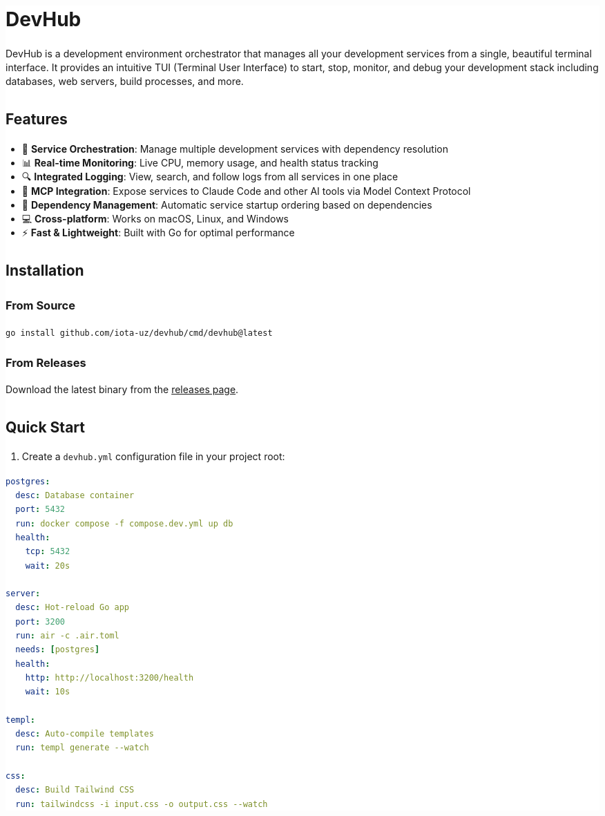 # DevHub

DevHub is a development environment orchestrator that manages all your development services from a single, beautiful terminal interface. It provides an intuitive TUI (Terminal User Interface) to start, stop, monitor, and debug your development stack including databases, web servers, build processes, and more.

## Features

- 🚀 **Service Orchestration**: Manage multiple development services with dependency resolution
- 📊 **Real-time Monitoring**: Live CPU, memory usage, and health status tracking
- 🔍 **Integrated Logging**: View, search, and follow logs from all services in one place
- 🔌 **MCP Integration**: Expose services to Claude Code and other AI tools via Model Context Protocol
- 🎯 **Dependency Management**: Automatic service startup ordering based on dependencies
- 💻 **Cross-platform**: Works on macOS, Linux, and Windows
- ⚡ **Fast & Lightweight**: Built with Go for optimal performance

## Installation

### From Source

```bash
go install github.com/iota-uz/devhub/cmd/devhub@latest
```

### From Releases

Download the latest binary from the [releases page](https://github.com/iota-uz/devhub/releases).

## Quick Start

1. Create a `devhub.yml` configuration file in your project root:

```yaml
postgres:
  desc: Database container
  port: 5432
  run: docker compose -f compose.dev.yml up db
  health:
    tcp: 5432
    wait: 20s

server:
  desc: Hot-reload Go app
  port: 3200
  run: air -c .air.toml
  needs: [postgres]
  health:
    http: http://localhost:3200/health
    wait: 10s

templ:
  desc: Auto-compile templates
  run: templ generate --watch

css:
  desc: Build Tailwind CSS
  run: tailwindcss -i input.css -o output.css --watch
```
